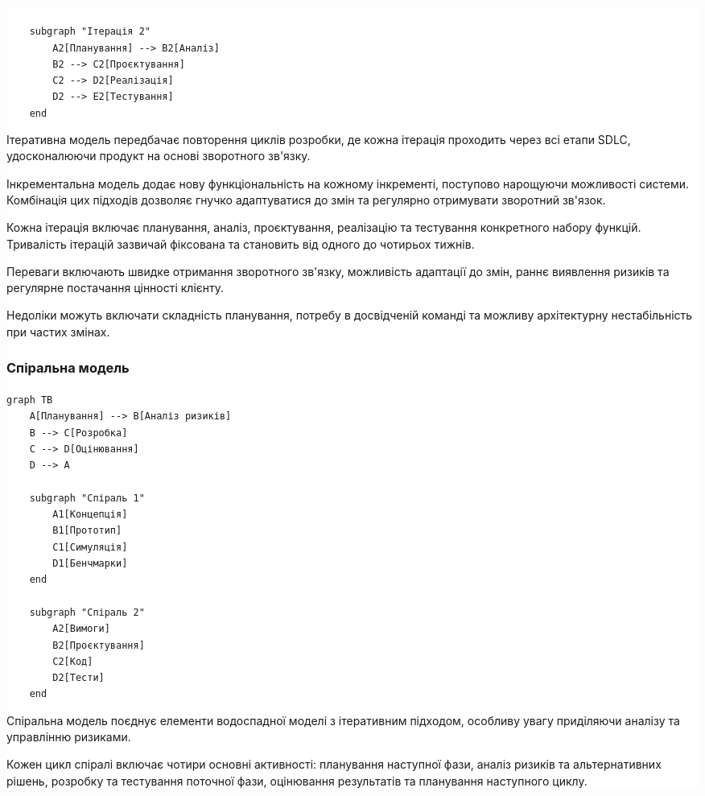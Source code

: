 ```mermaid

    subgraph "Ітерація 2"
        A2[Планування] --> B2[Аналіз]
        B2 --> C2[Проєктування]
        C2 --> D2[Реалізація]
        D2 --> E2[Тестування]
    end
```

Ітеративна модель передбачає повторення циклів розробки, де кожна ітерація проходить через всі етапи SDLC, удосконалюючи продукт на основі зворотного зв'язку.

Інкрементальна модель додає нову функціональність на кожному інкременті, поступово нарощуючи можливості системи. Комбінація цих підходів дозволяє гнучко адаптуватися до змін та регулярно отримувати зворотний зв'язок.

Кожна ітерація включає планування, аналіз, проєктування, реалізацію та тестування конкретного набору функцій. Тривалість ітерацій зазвичай фіксована та становить від одного до чотирьох тижнів.

Переваги включають швидке отримання зворотного зв'язку, можливість адаптації до змін, раннє виявлення ризиків та регулярне постачання цінності клієнту.

Недоліки можуть включати складність планування, потребу в досвідченій команді та можливу архітектурну нестабільність при частих змінах.

### Спіральна модель

```mermaid
graph TB
    A[Планування] --> B[Аналіз ризиків]
    B --> C[Розробка]
    C --> D[Оцінювання]
    D --> A

    subgraph "Спіраль 1"
        A1[Концепція]
        B1[Прототип]
        C1[Симуляція]
        D1[Бенчмарки]
    end

    subgraph "Спіраль 2"
        A2[Вимоги]
        B2[Проєктування]
        C2[Код]
        D2[Тести]
    end
```

Спіральна модель поєднує елементи водоспадної моделі з ітеративним підходом, особливу увагу приділяючи аналізу та управлінню ризиками.

Кожен цикл спіралі включає чотири основні активності: планування наступної фази, аналіз ризиків та альтернативних рішень, розробку та тестування поточної фази, оцінювання результатів та планування наступного циклу.
